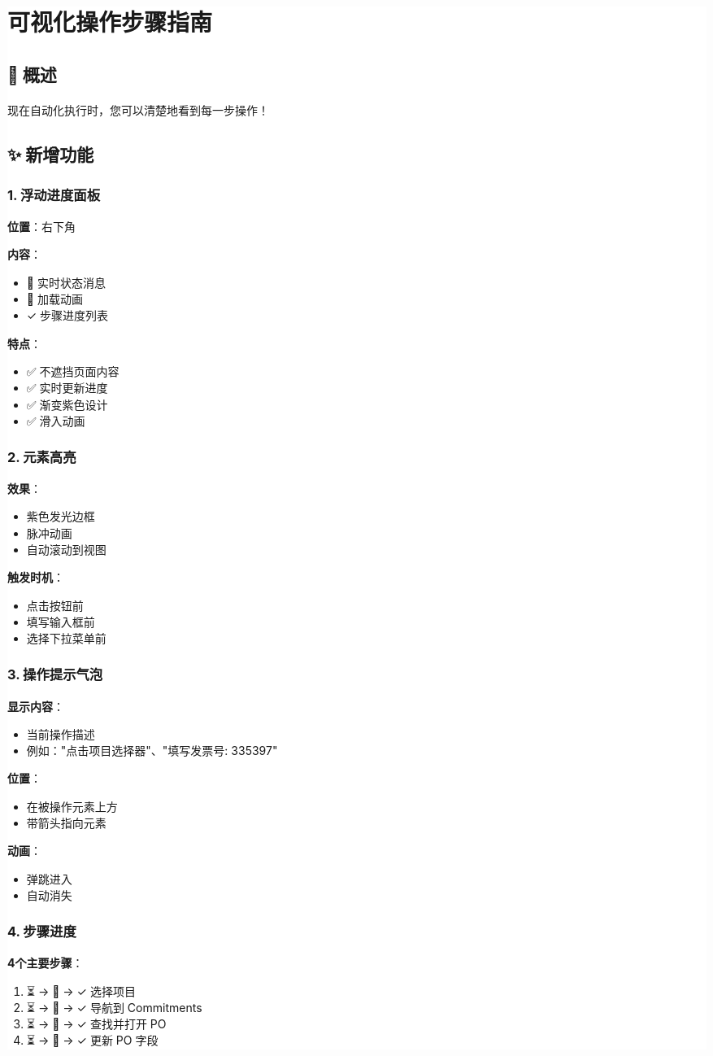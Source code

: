 # 可视化操作步骤指南

## 🎯 概述

现在自动化执行时，您可以清楚地看到每一步操作！

## ✨ 新增功能

### 1. 浮动进度面板

**位置**：右下角

**内容**：
- 🤖 实时状态消息
- 🔄 加载动画
- ✓ 步骤进度列表

**特点**：
- ✅ 不遮挡页面内容
- ✅ 实时更新进度
- ✅ 渐变紫色设计
- ✅ 滑入动画

### 2. 元素高亮

**效果**：
- 紫色发光边框
- 脉冲动画
- 自动滚动到视图

**触发时机**：
- 点击按钮前
- 填写输入框前
- 选择下拉菜单前

### 3. 操作提示气泡

**显示内容**：
- 当前操作描述
- 例如："点击项目选择器"、"填写发票号: 335397"

**位置**：
- 在被操作元素上方
- 带箭头指向元素

**动画**：
- 弹跳进入
- 自动消失

### 4. 步骤进度

**4个主要步骤**：
1. ⏳ → 🔄 → ✓ 选择项目
2. ⏳ → 🔄 → ✓ 导航到 Commitments
3. ⏳ → 🔄 → ✓ 查找并打开 PO
4. ⏳ → 🔄 → ✓ 更新 PO 字段
